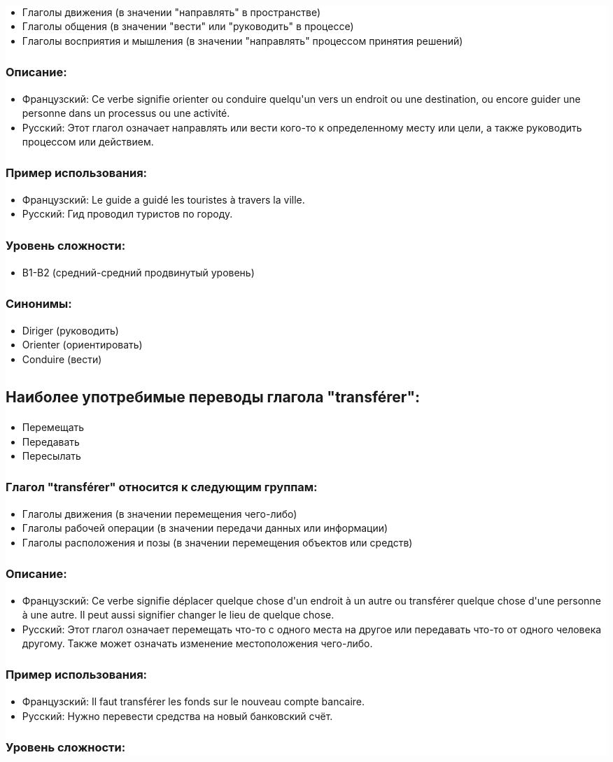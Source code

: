 - Глаголы движения (в значении "направлять" в пространстве)
- Глаголы общения (в значении "вести" или "руководить" в процессе)
- Глаголы восприятия и мышления (в значении "направлять" процессом принятия решений)

### Описание:

- Французский: Ce verbe signifie orienter ou conduire quelqu'un vers un endroit ou une destination, ou encore guider une personne dans un processus ou une activité.
- Русский: Этот глагол означает направлять или вести кого-то к определенному месту или цели, а также руководить процессом или действием.

### Пример использования:

- Французский: Le guide a guidé les touristes à travers la ville.
- Русский: Гид проводил туристов по городу.

### Уровень сложности:

- B1-B2 (средний-средний продвинутый уровень)

### Синонимы:

- Diriger (руководить)
- Orienter (ориентировать)
- Conduire (вести)



## Наиболее употребимые переводы глагола "transférer":

- Перемещать
- Передавать
- Пересылать

### Глагол "transférer" относится к следующим группам:

- Глаголы движения (в значении перемещения чего-либо)
- Глаголы рабочей операции (в значении передачи данных или информации)
- Глаголы расположения и позы (в значении перемещения объектов или средств)

### Описание:

- Французский: Ce verbe signifie déplacer quelque chose d'un endroit à un autre ou transférer quelque chose d'une personne à une autre. Il peut aussi signifier changer le lieu de quelque chose.
- Русский: Этот глагол означает перемещать что-то с одного места на другое или передавать что-то от одного человека другому. Также может означать изменение местоположения чего-либо.

### Пример использования:

- Французский: Il faut transférer les fonds sur le nouveau compte bancaire.
- Русский: Нужно перевести средства на новый банковский счёт.

### Уровень сложности:
